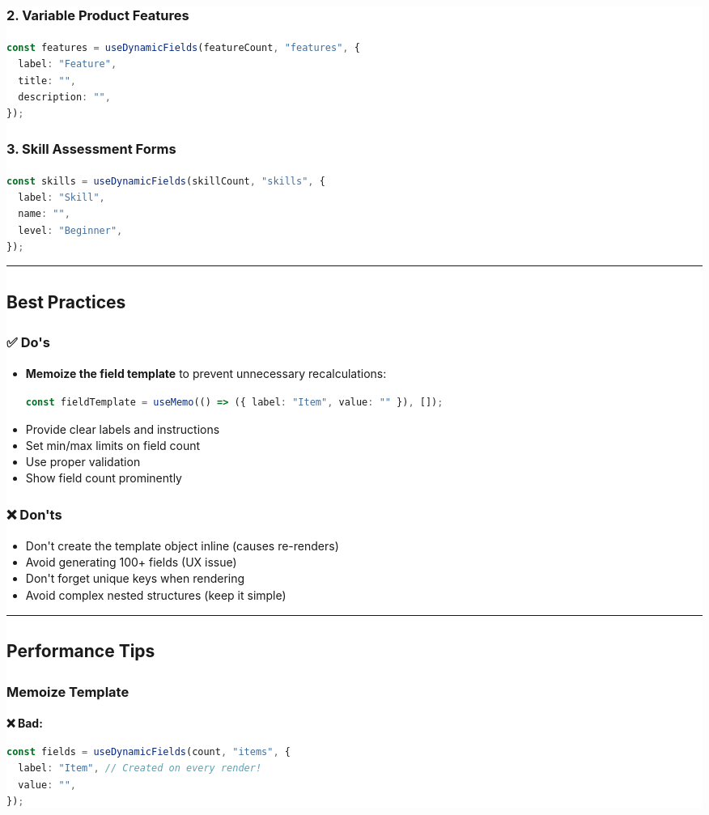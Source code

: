 ### 2. **Variable Product Features**

```typescript
const features = useDynamicFields(featureCount, "features", {
  label: "Feature",
  title: "",
  description: "",
});
```

### 3. **Skill Assessment Forms**

```typescript
const skills = useDynamicFields(skillCount, "skills", {
  label: "Skill",
  name: "",
  level: "Beginner",
});
```

---

## Best Practices

### ✅ Do's

- **Memoize the field template** to prevent unnecessary recalculations:
  ```typescript
  const fieldTemplate = useMemo(() => ({ label: "Item", value: "" }), []);
  ```
- Provide clear labels and instructions
- Set min/max limits on field count
- Use proper validation
- Show field count prominently

### ❌ Don'ts

- Don't create the template object inline (causes re-renders)
- Avoid generating 100+ fields (UX issue)
- Don't forget unique keys when rendering
- Avoid complex nested structures (keep it simple)

---

## Performance Tips

### Memoize Template

**❌ Bad:**

```typescript
const fields = useDynamicFields(count, "items", {
  label: "Item", // Created on every render!
  value: "",
});
```
